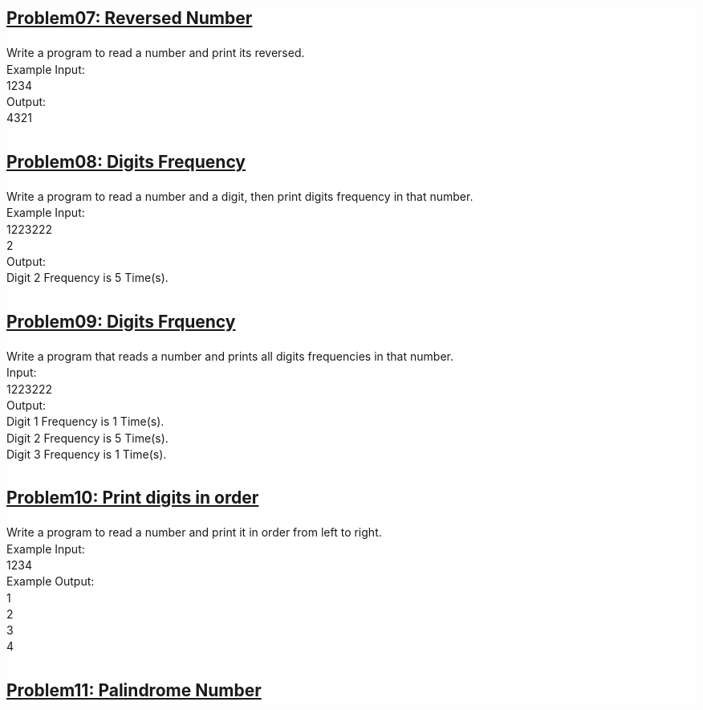 ## <a href = "https://github.com/Khadijarejjaoui99/CPlusPlus_Problems_and_Solutions/tree/main/Problems-and-Solutions-Set2/problem07" >Problem07: Reversed Number</a>

Write a program to read a number and print its reversed.
<br> Example Input:
<br> 1234
<br>Output:
<br>4321

## <a href = "https://github.com/Khadijarejjaoui99/CPlusPlus_Problems_and_Solutions/tree/main/Problems-and-Solutions-Set2/problem08" >Problem08: Digits Frequency</a>

Write a program to read a number and a digit, then print digits frequency in that number.
<br> Example Input:
<br> 1223222
<br> 2
<br> Output:
<br> Digit 2 Frequency is 5 Time(s).

## <a href = "https://github.com/Khadijarejjaoui99/CPlusPlus_Problems_and_Solutions/tree/main/Problems-and-Solutions-Set2/problem09" >Problem09: Digits Frquency</a>

Write a program that reads a number and prints all digits frequencies in that number.
<br>Input:
<br>1223222
<br>Output:
<br>Digit 1 Frequency is 1 Time(s).
<br>Digit 2 Frequency is 5 Time(s).
<br>Digit 3 Frequency is 1 Time(s).

## <a href = "https://github.com/Khadijarejjaoui99/CPlusPlus_Problems_and_Solutions/tree/main/Problems-and-Solutions-Set2/problem10" >Problem10: Print digits in order</a>

Write a program to read a number and print it in order from left to right.
<br>Example Input:
<br>1234
<br>Example Output:
<br>1
<br>2
<br>3
<br>4

## <a href = "https://github.com/Khadijarejjaoui99/CPlusPlus_Problems_and_Solutions/tree/main/Problems-and-Solutions-Set2/problem11" >Problem11: Palindrome Number</a>
